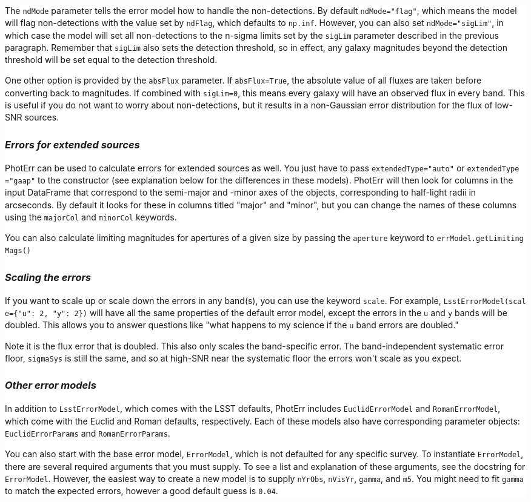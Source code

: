 The `ndMode` parameter tells the error model how to handle the non-detections.
By default `ndMode="flag"`, which means the model will flag non-detections with the value set by `ndFlag`, which defaults to `np.inf`.
However, you can also set `ndMode="sigLim"`, in which case the model will set all non-detections to the n-sigma limits set by the `sigLim` parameter described in the previous paragraph.
Remember that `sigLim` also sets the detection threshold, so in effect, any galaxy magnitudes beyond the detection threshold will be set equal to the detection threshold.

One other option is provided by the `absFlux` parameter.
If `absFlux=True`, the absolute value of all fluxes are taken before converting back to magnitudes.
If combined with `sigLim=0`, this means every galaxy will have an observed flux in every band.
This is useful if you do not want to worry about non-detections, but it results in a non-Gaussian error distribution for the flux of low-SNR sources.

### *Errors for extended sources*

PhotErr can be used to calculate errors for extended sources as well.
You just have to pass `extendedType="auto"` or `extendedType="gaap"` to the constructor (see explanation below for the differences in these models).
PhotErr will then look for columns in the input DataFrame that correspond to the semi-major and -minor axes of the objects, corresponding to half-light radii in arcseconds.
By default it looks for these in columns titled "major" and "minor", but you can change the names of these columns using the `majorCol` and `minorCol` keywords.

You can also calculate limiting magnitudes for apertures of a given size by passing the `aperture` keyword to `errModel.getLimitingMags()`

### *Scaling the errors*

If you want to scale up or scale down the errors in any band(s), you can use the keyword `scale`.
For example, `LsstErrorModel(scale={"u": 2, "y": 2})` will have all the same properties of the default error model, except the errors in the `u` and `y` bands will be doubled.
This allows you to answer questions like "what happens to my science if the `u` band errors are doubled."

Note it is the flux error that is doubled.
This also only scales the band-specific error.
The band-independent systematic error floor, `sigmaSys` is still the same, and so at high-SNR near the systematic floor the errors won't scale as you expect.

### *Other error models*

In addition to `LsstErrorModel`, which comes with the LSST defaults, PhotErr includes `EuclidErrorModel` and `RomanErrorModel`, which come with the Euclid and Roman defaults, respectively.
Each of these models also have corresponding parameter objects: `EuclidErrorParams` and `RomanErrorParams`.

You can also start with the base error model, `ErrorModel`, which is not defaulted for any specific survey.
To instantiate `ErrorModel`, there are several required arguments that you must supply.
To see a list and explanation of these arguments, see the docstring for `ErrorModel`.
However, the easiest way to create a new model is to supply `nYrObs`, `nVisYr`, `gamma`, and `m5`.
You might need to fit `gamma` to match the expected errors, however a good default guess is `0.04`.
